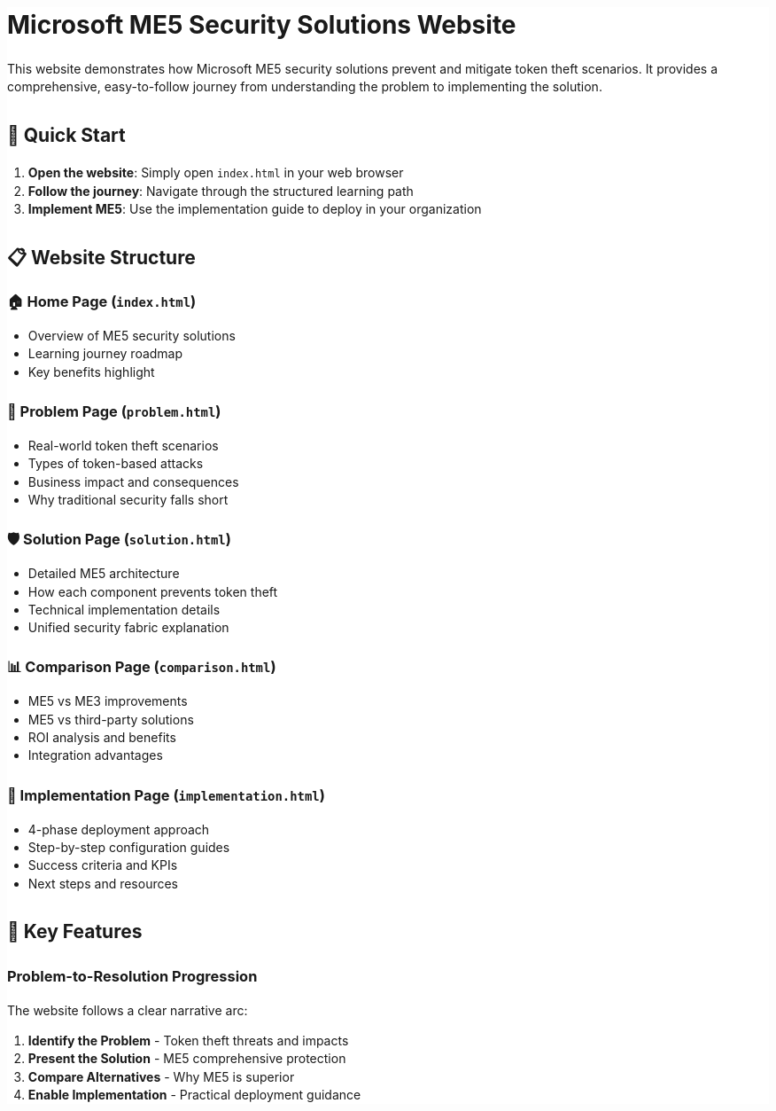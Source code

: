 # Microsoft ME5 Security Solutions Website

This website demonstrates how Microsoft ME5 security solutions prevent and mitigate token theft scenarios. It provides a comprehensive, easy-to-follow journey from understanding the problem to implementing the solution.

## 🚀 Quick Start

1. **Open the website**: Simply open `index.html` in your web browser
2. **Follow the journey**: Navigate through the structured learning path
3. **Implement ME5**: Use the implementation guide to deploy in your organization

## 📋 Website Structure

### 🏠 Home Page (`index.html`)
- Overview of ME5 security solutions
- Learning journey roadmap
- Key benefits highlight

### 🚨 Problem Page (`problem.html`)
- Real-world token theft scenarios
- Types of token-based attacks
- Business impact and consequences
- Why traditional security falls short

### 🛡️ Solution Page (`solution.html`)
- Detailed ME5 architecture
- How each component prevents token theft
- Technical implementation details
- Unified security fabric explanation

### 📊 Comparison Page (`comparison.html`)
- ME5 vs ME3 improvements
- ME5 vs third-party solutions
- ROI analysis and benefits
- Integration advantages

### 🚀 Implementation Page (`implementation.html`)
- 4-phase deployment approach
- Step-by-step configuration guides
- Success criteria and KPIs
- Next steps and resources

## 🎯 Key Features

### Problem-to-Resolution Progression
The website follows a clear narrative arc:
1. **Identify the Problem** - Token theft threats and impacts
2. **Present the Solution** - ME5 comprehensive protection
3. **Compare Alternatives** - Why ME5 is superior
4. **Enable Implementation** - Practical deployment guidance
